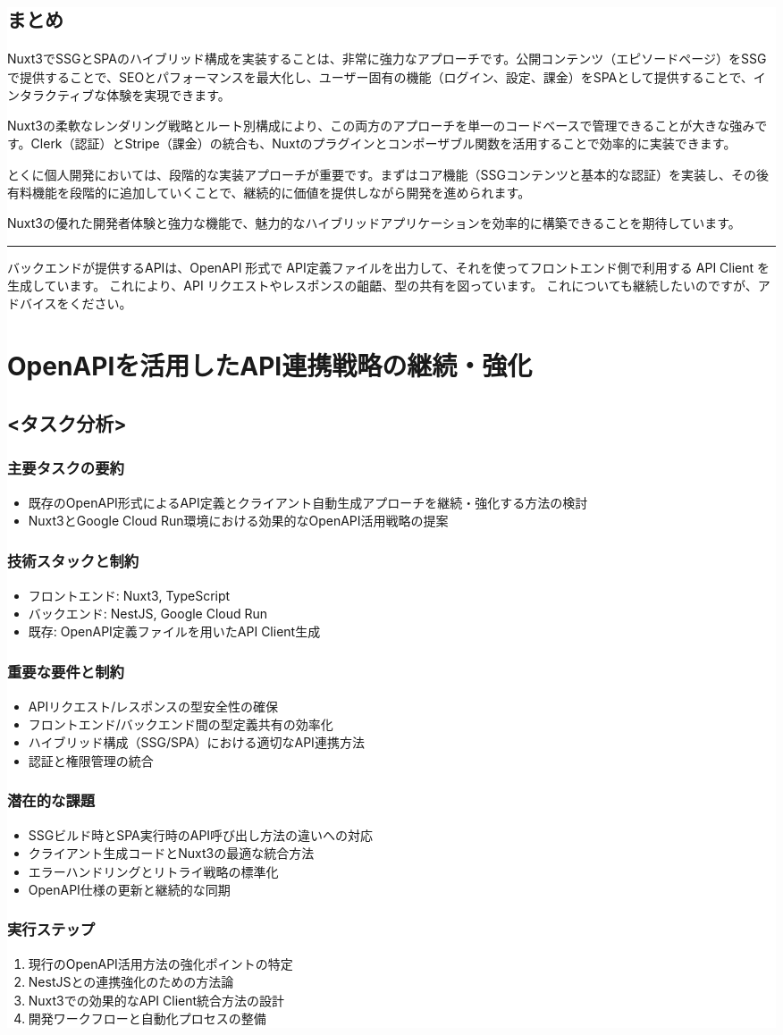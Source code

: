 ## まとめ

Nuxt3でSSGとSPAのハイブリッド構成を実装することは、非常に強力なアプローチです。公開コンテンツ（エピソードページ）をSSGで提供することで、SEOとパフォーマンスを最大化し、ユーザー固有の機能（ログイン、設定、課金）をSPAとして提供することで、インタラクティブな体験を実現できます。

Nuxt3の柔軟なレンダリング戦略とルート別構成により、この両方のアプローチを単一のコードベースで管理できることが大きな強みです。Clerk（認証）とStripe（課金）の統合も、Nuxtのプラグインとコンポーザブル関数を活用することで効率的に実装できます。

とくに個人開発においては、段階的な実装アプローチが重要です。まずはコア機能（SSGコンテンツと基本的な認証）を実装し、その後有料機能を段階的に追加していくことで、継続的に価値を提供しながら開発を進められます。

Nuxt3の優れた開発者体験と強力な機能で、魅力的なハイブリッドアプリケーションを効率的に構築できることを期待しています。

----

バックエンドが提供するAPIは、OpenAPI 形式で API定義ファイルを出力して、それを使ってフロントエンド側で利用する API Client を生成しています。
これにより、API リクエストやレスポンスの齟齬、型の共有を図っています。
これについても継続したいのですが、アドバイスをください。

# OpenAPIを活用したAPI連携戦略の継続・強化

## <タスク分析>

### 主要タスクの要約

- 既存のOpenAPI形式によるAPI定義とクライアント自動生成アプローチを継続・強化する方法の検討
- Nuxt3とGoogle Cloud Run環境における効果的なOpenAPI活用戦略の提案

### 技術スタックと制約

- フロントエンド: Nuxt3, TypeScript
- バックエンド: NestJS, Google Cloud Run
- 既存: OpenAPI定義ファイルを用いたAPI Client生成

### 重要な要件と制約

- APIリクエスト/レスポンスの型安全性の確保
- フロントエンド/バックエンド間の型定義共有の効率化
- ハイブリッド構成（SSG/SPA）における適切なAPI連携方法
- 認証と権限管理の統合

### 潜在的な課題

- SSGビルド時とSPA実行時のAPI呼び出し方法の違いへの対応
- クライアント生成コードとNuxt3の最適な統合方法
- エラーハンドリングとリトライ戦略の標準化
- OpenAPI仕様の更新と継続的な同期

### 実行ステップ

1. 現行のOpenAPI活用方法の強化ポイントの特定
2. NestJSとの連携強化のための方法論
3. Nuxt3での効果的なAPI Client統合方法の設計
4. 開発ワークフローと自動化プロセスの整備
